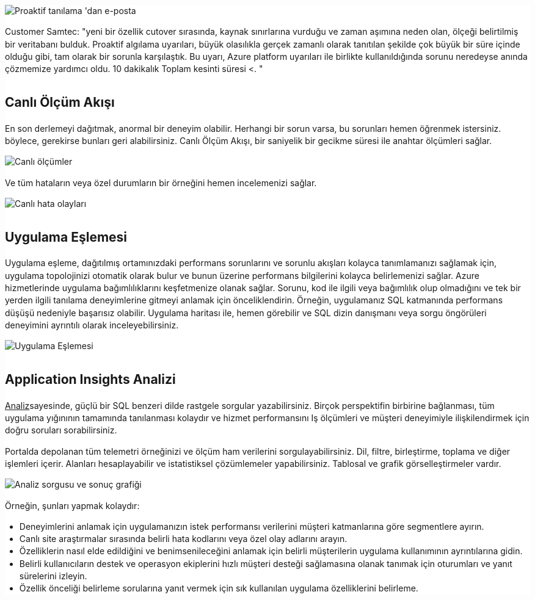 ![Proaktif tanılama 'dan e-posta](./media/devops/030.png)

Customer Samtec: "yeni bir özellik cutover sırasında, kaynak sınırlarına vurduğu ve zaman aşımına neden olan, ölçeği belirtilmiş bir veritabanı bulduk. Proaktif algılama uyarıları, büyük olasılıkla gerçek zamanlı olarak tanıtılan şekilde çok büyük bir süre içinde olduğu gibi, tam olarak bir sorunla karşılaştık. Bu uyarı, Azure platform uyarıları ile birlikte kullanıldığında sorunu neredeyse anında çözmemize yardımcı oldu. 10 dakikalık Toplam kesinti süresi <. "

## <a name="live-metrics-stream"></a>Canlı Ölçüm Akışı
En son derlemeyi dağıtmak, anormal bir deneyim olabilir. Herhangi bir sorun varsa, bu sorunları hemen öğrenmek istersiniz. böylece, gerekirse bunları geri alabilirsiniz. Canlı Ölçüm Akışı, bir saniyelik bir gecikme süresi ile anahtar ölçümleri sağlar.

![Canlı ölçümler](./media/devops/0040.png)

Ve tüm hataların veya özel durumların bir örneğini hemen incelemenizi sağlar.

![Canlı hata olayları](./media/devops/002-live-stream-failures.png)

## <a name="application-map"></a>Uygulama Eşlemesi
Uygulama eşleme, dağıtılmış ortamınızdaki performans sorunlarını ve sorunlu akışları kolayca tanımlamanızı sağlamak için, uygulama topolojinizi otomatik olarak bulur ve bunun üzerine performans bilgilerini kolayca belirlemenizi sağlar. Azure hizmetlerinde uygulama bağımlılıklarını keşfetmenize olanak sağlar. Sorunu, kod ile ilgili veya bağımlılık olup olmadığını ve tek bir yerden ilgili tanılama deneyimlerine gitmeyi anlamak için önceliklendirin. Örneğin, uygulamanız SQL katmanında performans düşüşü nedeniyle başarısız olabilir. Uygulama haritası ile, hemen görebilir ve SQL dizin danışmanı veya sorgu öngörüleri deneyimini ayrıntılı olarak inceleyebilirsiniz.

![Uygulama Eşlemesi](./media/devops/0050.png)

## <a name="application-insights-analytics"></a>Application Insights Analizi
[Analiz](../logs/log-query-overview.md)sayesinde, güçlü bir SQL benzeri dilde rastgele sorgular yazabilirsiniz.  Birçok perspektifin birbirine bağlanması, tüm uygulama yığınının tamamında tanılanması kolaydır ve hizmet performansını Iş ölçümleri ve müşteri deneyimiyle ilişkilendirmek için doğru soruları sorabilirsiniz. 

Portalda depolanan tüm telemetri örneğinizi ve ölçüm ham verilerini sorgulayabilirsiniz. Dil, filtre, birleştirme, toplama ve diğer işlemleri içerir. Alanları hesaplayabilir ve istatistiksel çözümlemeler yapabilirsiniz. Tablosal ve grafik görselleştirmeler vardır.

![Analiz sorgusu ve sonuç grafiği](./media/devops/0025.png)

Örneğin, şunları yapmak kolaydır:

* Deneyimlerini anlamak için uygulamanızın istek performansı verilerini müşteri katmanlarına göre segmentlere ayırın.
* Canlı site araştırmalar sırasında belirli hata kodlarını veya özel olay adlarını arayın.
* Özelliklerin nasıl elde edildiğini ve benimsenileceğini anlamak için belirli müşterilerin uygulama kullanımının ayrıntılarına gidin.
* Belirli kullanıcıların destek ve operasyon ekiplerini hızlı müşteri desteği sağlamasına olanak tanımak için oturumları ve yanıt sürelerini izleyin.
* Özellik önceliği belirleme sorularına yanıt vermek için sık kullanılan uygulama özelliklerini belirleme.
